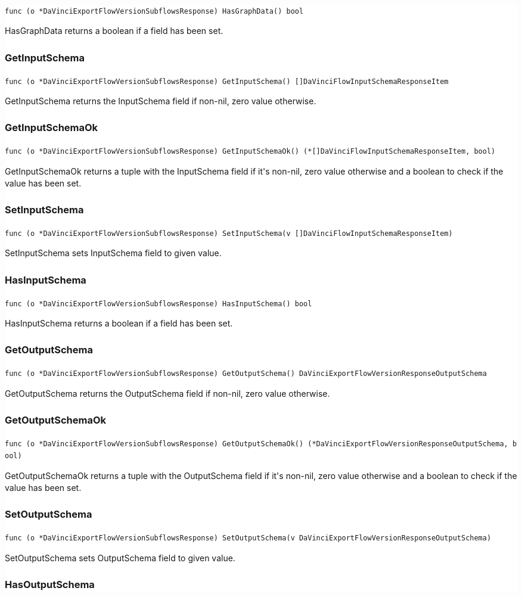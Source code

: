 `func (o *DaVinciExportFlowVersionSubflowsResponse) HasGraphData() bool`

HasGraphData returns a boolean if a field has been set.

### GetInputSchema

`func (o *DaVinciExportFlowVersionSubflowsResponse) GetInputSchema() []DaVinciFlowInputSchemaResponseItem`

GetInputSchema returns the InputSchema field if non-nil, zero value otherwise.

### GetInputSchemaOk

`func (o *DaVinciExportFlowVersionSubflowsResponse) GetInputSchemaOk() (*[]DaVinciFlowInputSchemaResponseItem, bool)`

GetInputSchemaOk returns a tuple with the InputSchema field if it's non-nil, zero value otherwise
and a boolean to check if the value has been set.

### SetInputSchema

`func (o *DaVinciExportFlowVersionSubflowsResponse) SetInputSchema(v []DaVinciFlowInputSchemaResponseItem)`

SetInputSchema sets InputSchema field to given value.

### HasInputSchema

`func (o *DaVinciExportFlowVersionSubflowsResponse) HasInputSchema() bool`

HasInputSchema returns a boolean if a field has been set.

### GetOutputSchema

`func (o *DaVinciExportFlowVersionSubflowsResponse) GetOutputSchema() DaVinciExportFlowVersionResponseOutputSchema`

GetOutputSchema returns the OutputSchema field if non-nil, zero value otherwise.

### GetOutputSchemaOk

`func (o *DaVinciExportFlowVersionSubflowsResponse) GetOutputSchemaOk() (*DaVinciExportFlowVersionResponseOutputSchema, bool)`

GetOutputSchemaOk returns a tuple with the OutputSchema field if it's non-nil, zero value otherwise
and a boolean to check if the value has been set.

### SetOutputSchema

`func (o *DaVinciExportFlowVersionSubflowsResponse) SetOutputSchema(v DaVinciExportFlowVersionResponseOutputSchema)`

SetOutputSchema sets OutputSchema field to given value.

### HasOutputSchema
